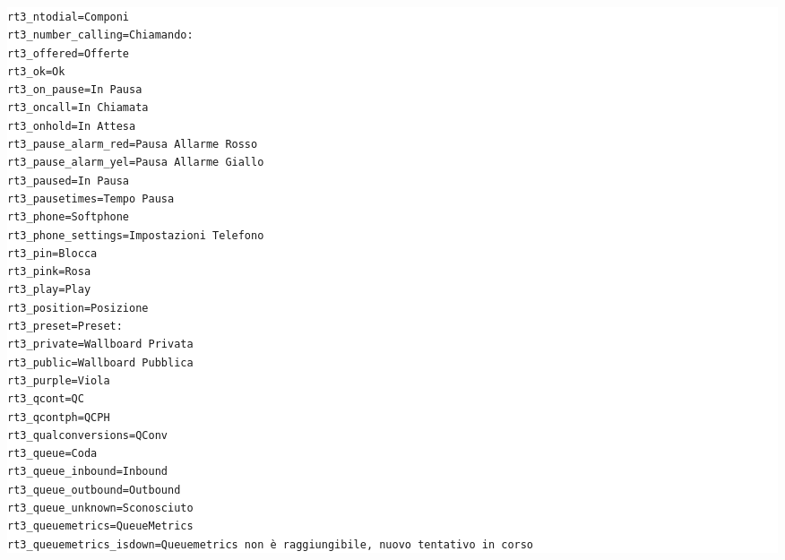     rt3_ntodial=Componi
    rt3_number_calling=Chiamando:
    rt3_offered=Offerte
    rt3_ok=Ok
    rt3_on_pause=In Pausa
    rt3_oncall=In Chiamata
    rt3_onhold=In Attesa
    rt3_pause_alarm_red=Pausa Allarme Rosso
    rt3_pause_alarm_yel=Pausa Allarme Giallo
    rt3_paused=In Pausa
    rt3_pausetimes=Tempo Pausa
    rt3_phone=Softphone
    rt3_phone_settings=Impostazioni Telefono
    rt3_pin=Blocca
    rt3_pink=Rosa
    rt3_play=Play
    rt3_position=Posizione
    rt3_preset=Preset:
    rt3_private=Wallboard Privata
    rt3_public=Wallboard Pubblica
    rt3_purple=Viola
    rt3_qcont=QC
    rt3_qcontph=QCPH
    rt3_qualconversions=QConv
    rt3_queue=Coda
    rt3_queue_inbound=Inbound
    rt3_queue_outbound=Outbound
    rt3_queue_unknown=Sconosciuto
    rt3_queuemetrics=QueueMetrics
    rt3_queuemetrics_isdown=Queuemetrics non è raggiungibile, nuovo tentativo in corso
